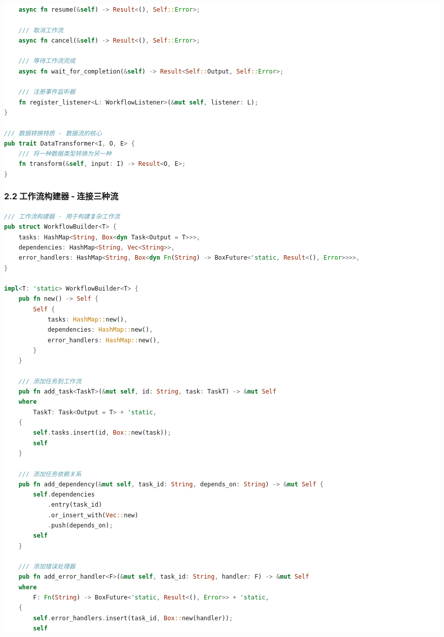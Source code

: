 ```rust
    async fn resume(&self) -> Result<(), Self::Error>;
    
    /// 取消工作流
    async fn cancel(&self) -> Result<(), Self::Error>;
    
    /// 等待工作流完成
    async fn wait_for_completion(&self) -> Result<Self::Output, Self::Error>;
    
    /// 注册事件监听器
    fn register_listener<L: WorkflowListener>(&mut self, listener: L);
}

/// 数据转换特质 - 数据流的核心
pub trait DataTransformer<I, O, E> {
    /// 将一种数据类型转换为另一种
    fn transform(&self, input: I) -> Result<O, E>;
}
```

### 2.2 工作流构建器 - 连接三种流

```rust
/// 工作流构建器 - 用于构建复杂工作流
pub struct WorkflowBuilder<T> {
    tasks: HashMap<String, Box<dyn Task<Output = T>>>,
    dependencies: HashMap<String, Vec<String>>,
    error_handlers: HashMap<String, Box<dyn Fn(String) -> BoxFuture<'static, Result<(), Error>>>>,
}

impl<T: 'static> WorkflowBuilder<T> {
    pub fn new() -> Self {
        Self {
            tasks: HashMap::new(),
            dependencies: HashMap::new(),
            error_handlers: HashMap::new(),
        }
    }
    
    /// 添加任务到工作流
    pub fn add_task<TaskT>(&mut self, id: String, task: TaskT) -> &mut Self 
    where
        TaskT: Task<Output = T> + 'static,
    {
        self.tasks.insert(id, Box::new(task));
        self
    }
    
    /// 添加任务依赖关系
    pub fn add_dependency(&mut self, task_id: String, depends_on: String) -> &mut Self {
        self.dependencies
            .entry(task_id)
            .or_insert_with(Vec::new)
            .push(depends_on);
        self
    }
    
    /// 添加错误处理器
    pub fn add_error_handler<F>(&mut self, task_id: String, handler: F) -> &mut Self
    where
        F: Fn(String) -> BoxFuture<'static, Result<(), Error>> + 'static,
    {
        self.error_handlers.insert(task_id, Box::new(handler));
        self
```